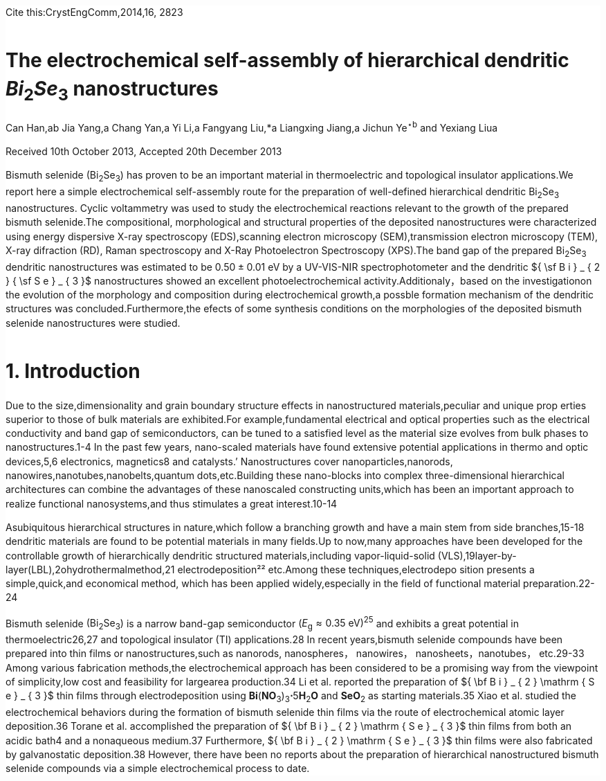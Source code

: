 Cite this:CrystEngComm,2014,16, 2823

# The electrochemical self-assembly of hierarchical dendritic $B i _ { 2 } S e _ { 3 }$ nanostructures

Can Han,ab Jia Yang,a Chang Yan,a Yi Li,a Fangyang Liu,\*a Liangxing Jiang,a Jichun $\mathsf { Y e } ^ { \star \mathsf { b } }$ and Yexiang Liua

Received 10th October 2013, Accepted 20th December 2013

Bismuth selenide $( \mathsf { B i } _ { 2 } \mathsf { S e } _ { 3 } )$ has proven to be an important material in thermoelectric and topological insulator applications.We report here a simple electrochemical self-assembly route for the preparation of well-defined hierarchical dendritic ${ \mathsf { B i } } _ { 2 } { \mathsf { S e } } _ { 3 }$ nanostructures. Cyclic voltammetry was used to study the electrochemical reactions relevant to the growth of the prepared bismuth selenide.The compositional, morphological and structural properties of the deposited nanostructures were characterized using energy dispersive X-ray spectroscopy (EDS),scanning electron microscopy (SEM),transmission electron microscopy (TEM), X-ray difraction (RD), Raman spectroscopy and X-Ray Photoelectron Spectroscopy (XPS).The band gap of the prepared ${ \mathsf { B i } } _ { 2 } { \mathsf { S e } } _ { 3 }$ dendritic nanostructures was estimated to be $0 . 5 0 \pm 0 . 0 1$ eV by a UV-VIS-NIR spectrophotometer and the dendritic ${ \sf B i } _ { 2 } { \sf S e } _ { 3 }$ nanostructures showed an excellent photoelectrochemical activity.Additionaly，based on the investigationon the evolution of the morphology and composition during electrochemical growth,a possble formation mechanism of the dendritic structures was concluded.Furthermore,the efects of some synthesis conditions on the morphologies of the deposited bismuth selenide nanostructures were studied.

# 1. Introduction

Due to the size,dimensionality and grain boundary structure effects in nanostructured materials,peculiar and unique prop erties superior to those of bulk materials are exhibited.For example,fundamental electrical and optical properties such as the electrical conductivity and band gap of semiconductors, can be tuned to a satisfied level as the material size evolves from bulk phases to nanostructures.1-4 In the past few years, nano-scaled materials have found extensive potential applications in thermo and optic devices,5,6 electronics, magnetics8 and catalysts.’ Nanostructures cover nanoparticles,nanorods, nanowires,nanotubes,nanobelts,quantum dots,etc.Building these nano-blocks into complex three-dimensional hierarchical architectures can combine the advantages of these nanoscaled constructing units,which has been an important approach to realize functional nanosystems,and thus stimulates a great interest.10-14

Asubiquitous hierarchical structures in nature,which follow a branching growth and have a main stem from side branches,15-18 dendritic materials are found to be potential materials in many fields.Up to now,many approaches have been developed for the controllable growth of hierarchically dendritic structured materials,including vapor-liquid-solid (VLS),19layer-by-layer(LBL),2ohydrothermalmethod,21 electrodeposition²² etc.Among these techniques,electrodepo sition presents a simple,quick,and economical method, which has been applied widely,especially in the field of functional material preparation.22-24

Bismuth selenide $\left( \mathrm { B i } _ { 2 } \mathrm { S e } _ { 3 } \right)$ is a narrow band-gap semiconductor $\left( E _ { \mathrm { g } } \approx 0 . 3 5 ~ \mathrm { e V } \right) ^ { 2 5 }$ and exhibits a great potential in thermoelectric26,27 and topological insulator (TI) applications.28 In recent years,bismuth selenide compounds have been prepared into thin films or nanostructures,such as nanorods, nanospheres， nanowires， nanosheets，nanotubes， etc.29-33 Among various fabrication methods,the electrochemical approach has been considered to be a promising way from the viewpoint of simplicity,low cost and feasibility for largearea production.34 Li et al. reported the preparation of ${ \bf B i } _ { 2 } \mathrm { S e } _ { 3 }$ thin films through electrodeposition using $\mathbf { B i } \left( \mathbf { N O } _ { 3 } \right) _ { 3 } { \boldsymbol { \cdot } } 5 \mathbf { H } _ { 2 } \mathbf { O }$ and $\mathbf { S e O } _ { 2 }$ as starting materials.35 Xiao et al. studied the electrochemical behaviors during the formation of bismuth selenide thin films via the route of electrochemical atomic layer deposition.36 Torane et al. accomplished the preparation of ${ \bf B i } _ { 2 } \mathrm { S e } _ { 3 }$ thin films from both an acidic bath4 and a nonaqueous medium.37 Furthermore, ${ \bf B i } _ { 2 } \mathrm { S e } _ { 3 }$ thin films were also fabricated by galvanostatic deposition.38 However, there have been no reports about the preparation of hierarchical nanostructured bismuth selenide compounds via a simple electrochemical process to date.
